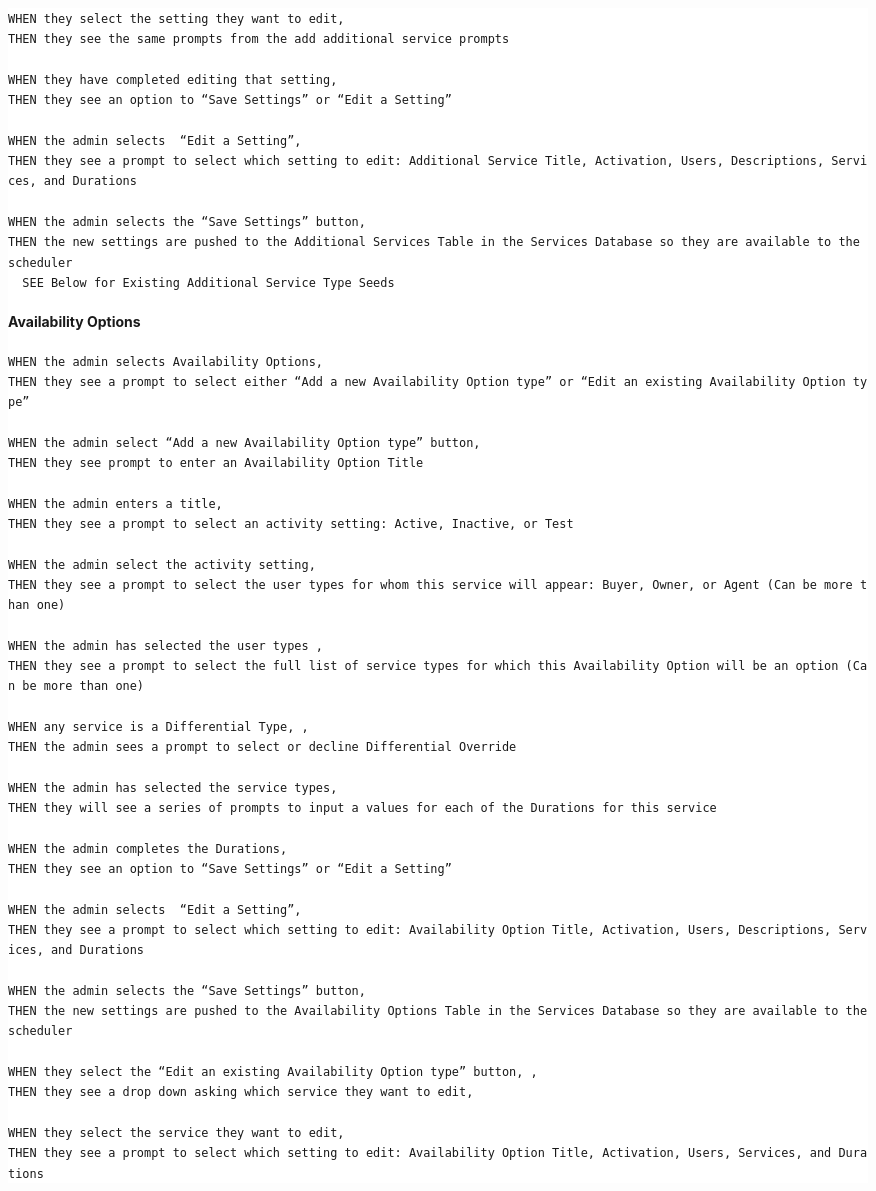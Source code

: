     WHEN they select the setting they want to edit,
    THEN they see the same prompts from the add additional service prompts

    WHEN they have completed editing that setting,
    THEN they see an option to “Save Settings” or “Edit a Setting”

    WHEN the admin selects  “Edit a Setting”,
    THEN they see a prompt to select which setting to edit: Additional Service Title, Activation, Users, Descriptions, Services, and Durations

    WHEN the admin selects the “Save Settings” button,
    THEN the new settings are pushed to the Additional Services Table in the Services Database so they are available to the scheduler
      SEE Below for Existing Additional Service Type Seeds

#### Availability Options

    WHEN the admin selects Availability Options,
    THEN they see a prompt to select either “Add a new Availability Option type” or “Edit an existing Availability Option type” 

    WHEN the admin select “Add a new Availability Option type” button,
    THEN they see prompt to enter an Availability Option Title

    WHEN the admin enters a title,
    THEN they see a prompt to select an activity setting: Active, Inactive, or Test

    WHEN the admin select the activity setting,
    THEN they see a prompt to select the user types for whom this service will appear: Buyer, Owner, or Agent (Can be more than one)

    WHEN the admin has selected the user types ,
    THEN they see a prompt to select the full list of service types for which this Availability Option will be an option (Can be more than one)

    WHEN any service is a Differential Type, ,
    THEN the admin sees a prompt to select or decline Differential Override 

    WHEN the admin has selected the service types,
    THEN they will see a series of prompts to input a values for each of the Durations for this service 

    WHEN the admin completes the Durations,
    THEN they see an option to “Save Settings” or “Edit a Setting”

    WHEN the admin selects  “Edit a Setting”,
    THEN they see a prompt to select which setting to edit: Availability Option Title, Activation, Users, Descriptions, Services, and Durations

    WHEN the admin selects the “Save Settings” button,
    THEN the new settings are pushed to the Availability Options Table in the Services Database so they are available to the scheduler

    WHEN they select the “Edit an existing Availability Option type” button, ,
    THEN they see a drop down asking which service they want to edit, 

    WHEN they select the service they want to edit,
    THEN they see a prompt to select which setting to edit: Availability Option Title, Activation, Users, Services, and Durations
